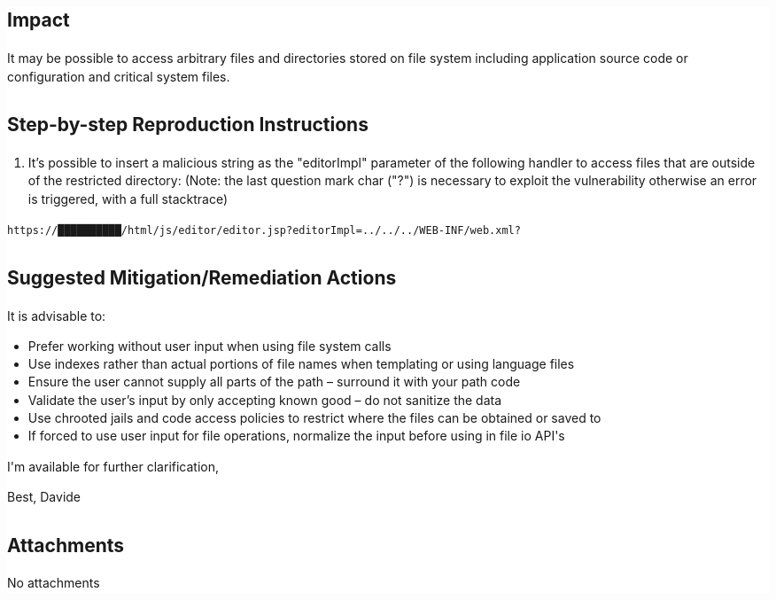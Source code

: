 ## Impact
It may be possible to access arbitrary files and directories stored on file system including application source code or configuration and critical system files.

## Step-by-step Reproduction Instructions

1. It’s possible to insert a malicious string as the "editorImpl" parameter of the following handler to access files that are outside of the restricted directory:
(Note: the last question mark char ("?") is necessary to exploit the vulnerability otherwise an error is triggered, with a full stacktrace) 
```
https://██████████/html/js/editor/editor.jsp?editorImpl=../../../WEB-INF/web.xml?
```

## Suggested Mitigation/Remediation Actions
It is advisable to:
- Prefer working without user input when using file system calls
- Use indexes rather than actual portions of file names when templating or using language files 
- Ensure the user cannot supply all parts of the path – surround it with your path code
- Validate the user’s input by only accepting known good – do not sanitize the data
- Use chrooted jails and code access policies to restrict where the files can be obtained or saved to
- If forced to use user input for file operations, normalize the input before using in file io API's

I'm available for further clarification,

Best,
Davide

## Attachments
No attachments
